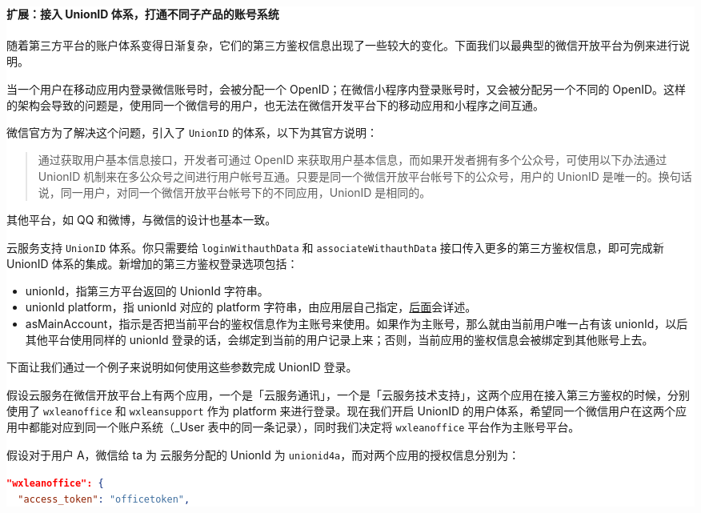 
#### 扩展：接入 UnionID 体系，打通不同子产品的账号系统

随着第三方平台的账户体系变得日渐复杂，它们的第三方鉴权信息出现了一些较大的变化。下面我们以最典型的微信开放平台为例来进行说明。

当一个用户在移动应用内登录微信账号时，会被分配一个 OpenID；在微信小程序内登录账号时，又会被分配另一个不同的 OpenID。这样的架构会导致的问题是，使用同一个微信号的用户，也无法在微信开发平台下的移动应用和小程序之间互通。

微信官方为了解决这个问题，引入了 `UnionID` 的体系，以下为其官方说明：

> 通过获取用户基本信息接口，开发者可通过 OpenID 来获取用户基本信息，而如果开发者拥有多个公众号，可使用以下办法通过 UnionID 机制来在多公众号之间进行用户帐号互通。只要是同一个微信开放平台帐号下的公众号，用户的 UnionID 是唯一的。换句话说，同一用户，对同一个微信开放平台帐号下的不同应用，UnionID 是相同的。

其他平台，如 QQ 和微博，与微信的设计也基本一致。

云服务支持 `UnionID` 体系。你只需要给 `loginWithauthData` 和 `associateWithauthData` 接口传入更多的第三方鉴权信息，即可完成新 UnionID 体系的集成。新增加的第三方鉴权登录选项包括：

- unionId，指第三方平台返回的 UnionId 字符串。
- unionId platform，指 unionId 对应的 platform 字符串，由应用层自己指定，[后面](#该如何指定-unionIdPlatform)会详述。
- asMainAccount，指示是否把当前平台的鉴权信息作为主账号来使用。如果作为主账号，那么就由当前用户唯一占有该 unionId，以后其他平台使用同样的 unionId 登录的话，会绑定到当前的用户记录上来；否则，当前应用的鉴权信息会被绑定到其他账号上去。

下面让我们通过一个例子来说明如何使用这些参数完成 UnionID 登录。

假设云服务在微信开放平台上有两个应用，一个是「云服务通讯」，一个是「云服务技术支持」，这两个应用在接入第三方鉴权的时候，分别使用了 `wxleanoffice` 和 `wxleansupport` 作为 platform 来进行登录。现在我们开启 UnionID 的用户体系，希望同一个微信用户在这两个应用中都能对应到同一个账户系统（_User 表中的同一条记录），同时我们决定将 `wxleanoffice` 平台作为主账号平台。

假设对于用户 A，微信给 ta 为 云服务分配的 UnionId 为 `unionid4a`，而对两个应用的授权信息分别为：

```json
"wxleanoffice": {
  "access_token": "officetoken",
